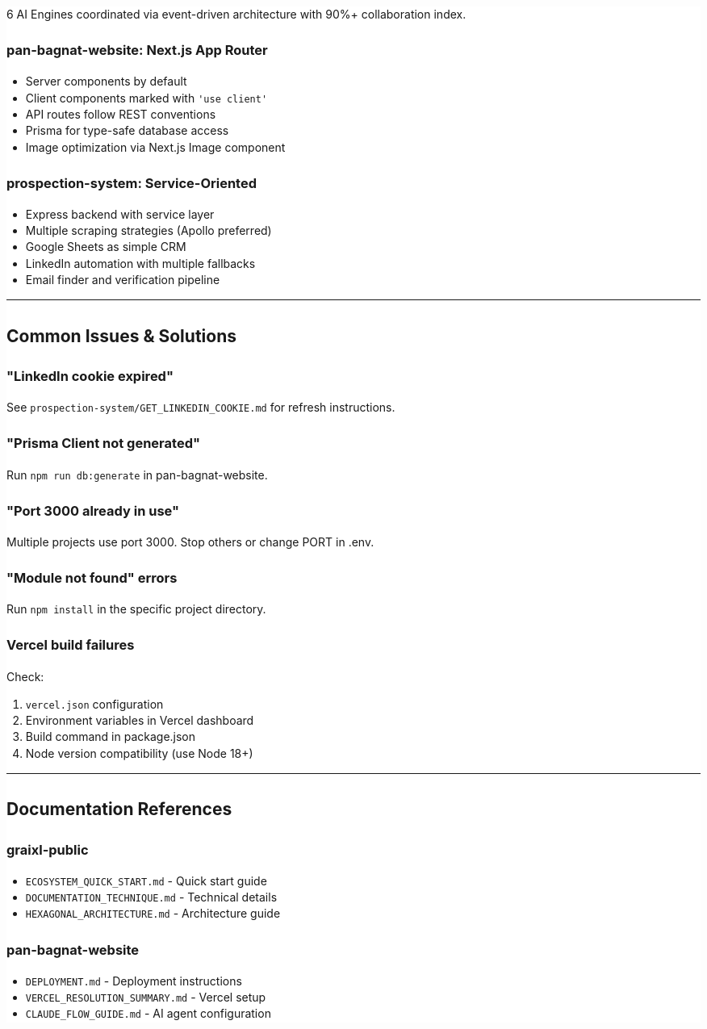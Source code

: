 6 AI Engines coordinated via event-driven architecture with 90%+ collaboration index.

### pan-bagnat-website: Next.js App Router
- Server components by default
- Client components marked with `'use client'`
- API routes follow REST conventions
- Prisma for type-safe database access
- Image optimization via Next.js Image component

### prospection-system: Service-Oriented
- Express backend with service layer
- Multiple scraping strategies (Apollo preferred)
- Google Sheets as simple CRM
- LinkedIn automation with multiple fallbacks
- Email finder and verification pipeline

---

## Common Issues & Solutions

### "LinkedIn cookie expired"
See `prospection-system/GET_LINKEDIN_COOKIE.md` for refresh instructions.

### "Prisma Client not generated"
Run `npm run db:generate` in pan-bagnat-website.

### "Port 3000 already in use"
Multiple projects use port 3000. Stop others or change PORT in .env.

### "Module not found" errors
Run `npm install` in the specific project directory.

### Vercel build failures
Check:
1. `vercel.json` configuration
2. Environment variables in Vercel dashboard
3. Build command in package.json
4. Node version compatibility (use Node 18+)

---

## Documentation References

### graixl-public
- `ECOSYSTEM_QUICK_START.md` - Quick start guide
- `DOCUMENTATION_TECHNIQUE.md` - Technical details
- `HEXAGONAL_ARCHITECTURE.md` - Architecture guide

### pan-bagnat-website
- `DEPLOYMENT.md` - Deployment instructions
- `VERCEL_RESOLUTION_SUMMARY.md` - Vercel setup
- `CLAUDE_FLOW_GUIDE.md` - AI agent configuration
